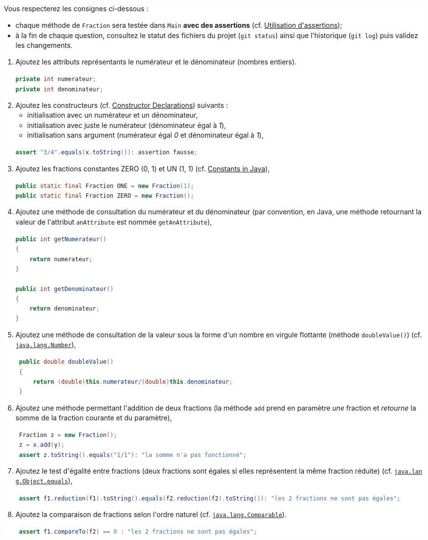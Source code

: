 Vous respecterez les consignes ci-dessous :
* chaque méthode de `Fraction` sera testée dans `Main` **avec des assertions** (cf. [Utilisation d'assertions](https://koor.fr/Java/Tutorial/java_assert.wp));
* à la fin de chaque question, consultez le statut des fichiers du projet (`git status`) ainsi que l'historique (`git log`) puis validez les changements.

1. Ajoutez les attributs représentants le numérateur et le dénominateur (nombres entiers).
    ```Java
    private int numerateur;
    private int denominateur;
    ```
1. Ajoutez les constructeurs (cf. [Constructor Declarations](https://docs.oracle.com/javase/specs/jls/se19/html/jls-8.html#jls-8.8)) suivants :
    * initialisation avec un numérateur et un dénominateur,
    * initialisation avec juste le numérateur (dénominateur égal à _1_),
    * initialisation sans argument (numérateur égal _0_ et dénominateur égal à _1_),
    ```Java
    assert "3/4".equals(x.toString()): assertion fausse;
    ```
1. Ajoutez les fractions constantes ZERO (0, 1) et UN (1, 1) (cf. [Constants in Java](https://www.baeldung.com/java-constants-good-practices)),
    ```Java
    public static final Fraction ONE = new Fraction(1);
    public static final Fraction ZERO = new Fraction();
    ```
1. Ajoutez une méthode de consultation du numérateur et du dénominateur (par convention, en Java, une méthode retournant la valeur de l'attribut `anAttribute` est nommée `getAnAttribute`),
    ```Java
    public int getNumerateur()
    {
        return numerateur;
    }

    public int getDenominateur()
    {
        return denominateur;
    }
    ```
1. Ajoutez une méthode de consultation de la valeur sous la forme d'un nombre en virgule flottante (méthode `doubleValue()`) (cf. [`java.lang.Number`](https://docs.oracle.com/en/java/javase/19/docs/api/java.base/java/lang/Number.html)),
   ```Java
    public double doubleValue()
    {
        return (double)this.numerateur/(double)this.denominateur;
    }
    ```
1. Ajoutez une méthode permettant l'addition de deux fractions (la méthode `add` prend en paramètre *une* fraction et *retourne* la somme de la fraction courante et du paramètre),
   ```Java
    Fraction z = new Fraction();
    z = x.add(y);
    assert z.toString().equals("1/1"): "la somme n'a pas fonctionné";
    ```
1. Ajoutez le test d'égalité entre fractions (deux fractions sont égales si elles représentent la même fraction réduite) (cf. [`java.lang.Object.equals`](https://docs.oracle.com/en/java/javase/19/docs/api/java.base/java/lang/Object.html#equals(java.lang.Object))),
   ```Java
    assert f1.reduction(f1).toString().equals(f2.reduction(f2).toString()): "les 2 fractions ne sont pas égales";
    ```
1. Ajoutez la comparaison de fractions selon l'ordre naturel (cf. [`java.lang.Comparable`](https://docs.oracle.com/en/java/javase/19/docs/api/java.base/java/lang/Comparable.html)).
   ```Java
    assert f1.compareTo(f2) == 0 : "les 2 fractions ne sont pas égales";
   ```